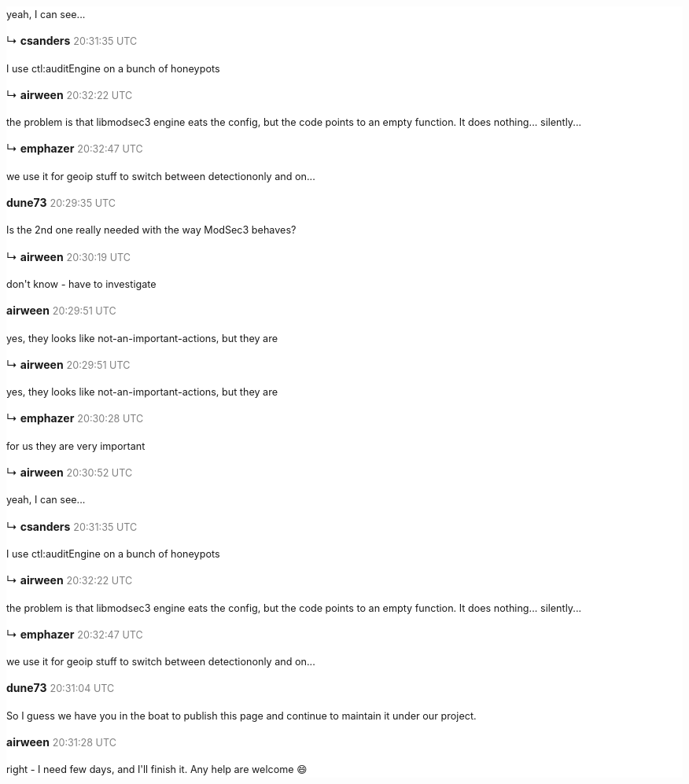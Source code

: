 <span style="font-size: 90%;">yeah, I can see...</span>

↳ **csanders** <span style="color: grey; font-size: 90%;">20:31:35 UTC</span>

<span style="font-size: 90%;">I use ctl:auditEngine on a bunch of honeypots</span>

↳ **airween** <span style="color: grey; font-size: 90%;">20:32:22 UTC</span>

<span style="font-size: 90%;">the problem is that libmodsec3 engine eats the config, but the code points to an empty function. It does nothing... silently...</span>

↳ **emphazer** <span style="color: grey; font-size: 90%;">20:32:47 UTC</span>

<span style="font-size: 90%;">we use it for geoip stuff to switch between detectiononly and on...</span>

**dune73** <span style="color: grey; font-size: 90%;">20:29:35 UTC</span>

<span style="font-size: 90%;">Is the 2nd one really needed with  the way ModSec3 behaves?</span>

↳ **airween** <span style="color: grey; font-size: 90%;">20:30:19 UTC</span>

<span style="font-size: 90%;">don't know - have to investigate</span>

**airween** <span style="color: grey; font-size: 90%;">20:29:51 UTC</span>

<span style="font-size: 90%;">yes, they looks like not-an-important-actions, but they are</span>

↳ **airween** <span style="color: grey; font-size: 90%;">20:29:51 UTC</span>

<span style="font-size: 90%;">yes, they looks like not-an-important-actions, but they are</span>

↳ **emphazer** <span style="color: grey; font-size: 90%;">20:30:28 UTC</span>

<span style="font-size: 90%;">for us they are very important</span>

↳ **airween** <span style="color: grey; font-size: 90%;">20:30:52 UTC</span>

<span style="font-size: 90%;">yeah, I can see...</span>

↳ **csanders** <span style="color: grey; font-size: 90%;">20:31:35 UTC</span>

<span style="font-size: 90%;">I use ctl:auditEngine on a bunch of honeypots</span>

↳ **airween** <span style="color: grey; font-size: 90%;">20:32:22 UTC</span>

<span style="font-size: 90%;">the problem is that libmodsec3 engine eats the config, but the code points to an empty function. It does nothing... silently...</span>

↳ **emphazer** <span style="color: grey; font-size: 90%;">20:32:47 UTC</span>

<span style="font-size: 90%;">we use it for geoip stuff to switch between detectiononly and on...</span>

**dune73** <span style="color: grey; font-size: 90%;">20:31:04 UTC</span>

<span style="font-size: 90%;">So I guess we have you in the boat to publish this page and continue to maintain it under our project.</span>

**airween** <span style="color: grey; font-size: 90%;">20:31:28 UTC</span>

<span style="font-size: 90%;">right - I need few days, and I'll finish it. Any help are welcome :smile:</span>
